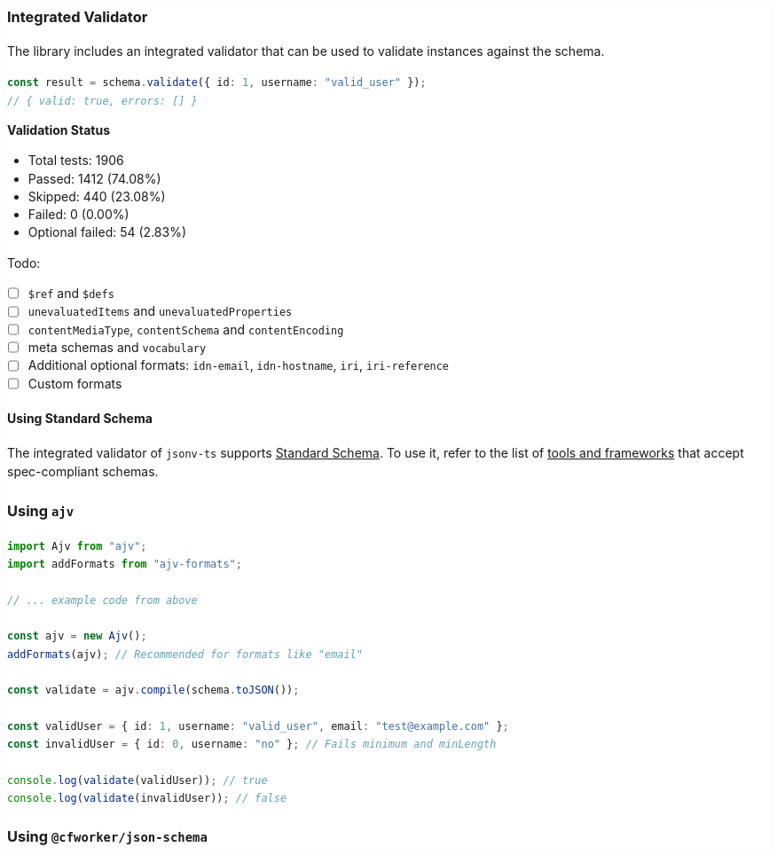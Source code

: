 ### Integrated Validator

The library includes an integrated validator that can be used to validate instances against the schema.

```ts
const result = schema.validate({ id: 1, username: "valid_user" });
// { valid: true, errors: [] }
```

**Validation Status**

-  Total tests: 1906
-  Passed: 1412 (74.08%)
-  Skipped: 440 (23.08%)
-  Failed: 0 (0.00%)
-  Optional failed: 54 (2.83%)

Todo:

-  [ ] `$ref` and `$defs`
-  [ ] `unevaluatedItems` and `unevaluatedProperties`
-  [ ] `contentMediaType`, `contentSchema` and `contentEncoding`
-  [ ] meta schemas and `vocabulary`
-  [ ] Additional optional formats: `idn-email`, `idn-hostname`, `iri`, `iri-reference`
-  [ ] Custom formats

#### Using Standard Schema

The integrated validator of `jsonv-ts` supports [Standard Schema](https://github.com/standard-schema/standard-schema). To use it, refer to the list of [tools and frameworks](https://github.com/standard-schema/standard-schema?tab=readme-ov-file#what-tools--frameworks-accept-spec-compliant-schemas) that accept spec-compliant schemas.

### Using `ajv`

```ts
import Ajv from "ajv";
import addFormats from "ajv-formats";

// ... example code from above

const ajv = new Ajv();
addFormats(ajv); // Recommended for formats like "email"

const validate = ajv.compile(schema.toJSON());

const validUser = { id: 1, username: "valid_user", email: "test@example.com" };
const invalidUser = { id: 0, username: "no" }; // Fails minimum and minLength

console.log(validate(validUser)); // true
console.log(validate(invalidUser)); // false
```

### Using `@cfworker/json-schema`
